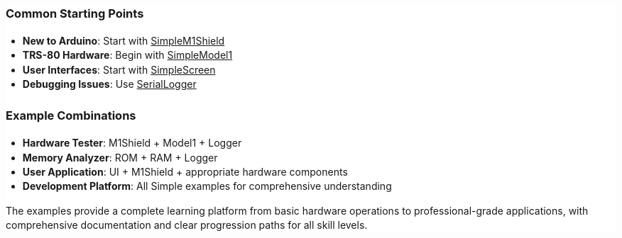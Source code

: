 ### Common Starting Points

- **New to Arduino**: Start with [SimpleM1Shield](M1Shield/SimpleM1Shield/README.md)
- **TRS-80 Hardware**: Begin with [SimpleModel1](Model1/Model1/SimpleModel1/README.md)
- **User Interfaces**: Start with [SimpleScreen](UI/Screen/SimpleScreen/README.md)
- **Debugging Issues**: Use [SerialLogger](Logger/SerialLogger/README.md)

### Example Combinations

- **Hardware Tester**: M1Shield + Model1 + Logger
- **Memory Analyzer**: ROM + RAM + Logger
- **User Application**: UI + M1Shield + appropriate hardware components
- **Development Platform**: All Simple examples for comprehensive understanding

The examples provide a complete learning platform from basic hardware operations to professional-grade applications, with comprehensive documentation and clear progression paths for all skill levels.
